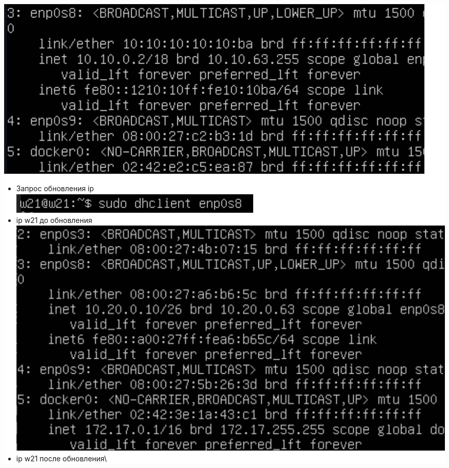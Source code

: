 ![linux-report](../misc/images_r2/6.12.png)
- Запрос обновления ip\
![linux-report](../misc/images_r2/6.9.png)
- ip w21 до обновления\
![linux-report](../misc/images_r2/6.13.png)
- ip w21 после обновления\